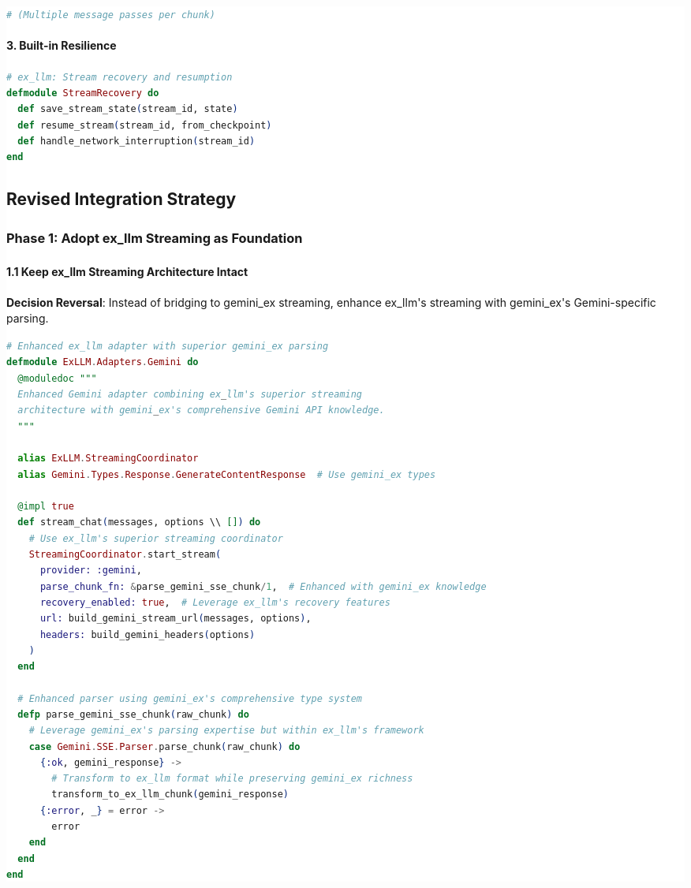 ```elixir
# (Multiple message passes per chunk)
```

#### 3. **Built-in Resilience**
```elixir
# ex_llm: Stream recovery and resumption
defmodule StreamRecovery do
  def save_stream_state(stream_id, state)
  def resume_stream(stream_id, from_checkpoint)
  def handle_network_interruption(stream_id)
end
```

## Revised Integration Strategy

### Phase 1: Adopt ex_llm Streaming as Foundation

#### 1.1 **Keep ex_llm Streaming Architecture Intact**
**Decision Reversal**: Instead of bridging to gemini_ex streaming, enhance ex_llm's streaming with gemini_ex's Gemini-specific parsing.

```elixir
# Enhanced ex_llm adapter with superior gemini_ex parsing
defmodule ExLLM.Adapters.Gemini do
  @moduledoc """
  Enhanced Gemini adapter combining ex_llm's superior streaming 
  architecture with gemini_ex's comprehensive Gemini API knowledge.
  """
  
  alias ExLLM.StreamingCoordinator
  alias Gemini.Types.Response.GenerateContentResponse  # Use gemini_ex types
  
  @impl true
  def stream_chat(messages, options \\ []) do
    # Use ex_llm's superior streaming coordinator
    StreamingCoordinator.start_stream(
      provider: :gemini,
      parse_chunk_fn: &parse_gemini_sse_chunk/1,  # Enhanced with gemini_ex knowledge
      recovery_enabled: true,  # Leverage ex_llm's recovery features
      url: build_gemini_stream_url(messages, options),
      headers: build_gemini_headers(options)
    )
  end
  
  # Enhanced parser using gemini_ex's comprehensive type system
  defp parse_gemini_sse_chunk(raw_chunk) do
    # Leverage gemini_ex's parsing expertise but within ex_llm's framework
    case Gemini.SSE.Parser.parse_chunk(raw_chunk) do
      {:ok, gemini_response} -> 
        # Transform to ex_llm format while preserving gemini_ex richness
        transform_to_ex_llm_chunk(gemini_response)
      {:error, _} = error -> 
        error
    end
  end
end
```
